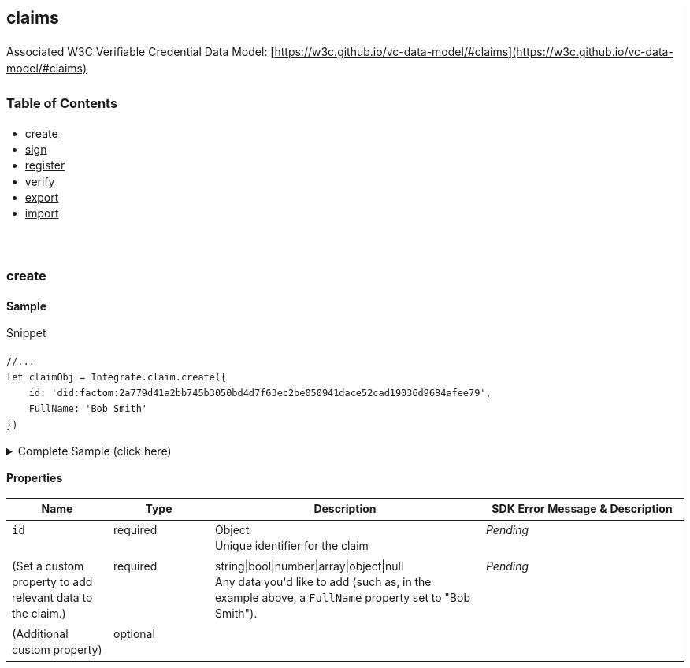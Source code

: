 claims <a name="claims"></a>
-------

Associated W3C Verifiable Credential Data Model: [https://w3c.github.io/vc-data-model/#claims](https://w3c.github.io/vc-data-model/#claims)

### Table of Contents
- [create](#create)
- [sign](#sign)
- [register](#register)
- [verify](#verify)
- [export](#export)
- [import](#import)

<br/>

### <a name="create"></a> create

**Sample**

Snippet
```JS
//...
let claimObj = Integrate.claim.create({
    id: 'did:factom:2a779d41a2bb745b3050bd4d7f63ec2be050941dace52cad19036d9684afee79',
    FullName: 'Bob Smith'
})
```

<details><summary>Complete Sample (click here)</summary></details>

**Properties**

<table width="100%">
    <thead>
        <tr>
            <th width="15%">Name</th>
            <th width="15%">Type</th>
            <th width="40%">Description</th>
            <th width="30%">SDK Error Message & Description</th>
        </tr>
    </thead>
    <tbody>
        <tr>
            <td align="left"><samp>id</samp></td>
            <td>required</td>
            <td>
                Object <br/>
                Unique identifier for the claim
            </td>
            <td><em>Pending</em></td>
        </tr>
        <tr>
            <td align="left">(Set a custom property to add relevant data to the claim.)</td>
            <td>required</td>
            <td>
                string|bool|number|array|object|null <br/>
                Any data you'd like to add (such as, in the example above, a <samp>FullName</samp> property set to "Bob Smith").
            </td>
            <td><em>Pending</em></td>
        </tr>
        <tr>
            <td align="left">(Additional custom property)</td>
            <td>optional</td>
            <td>